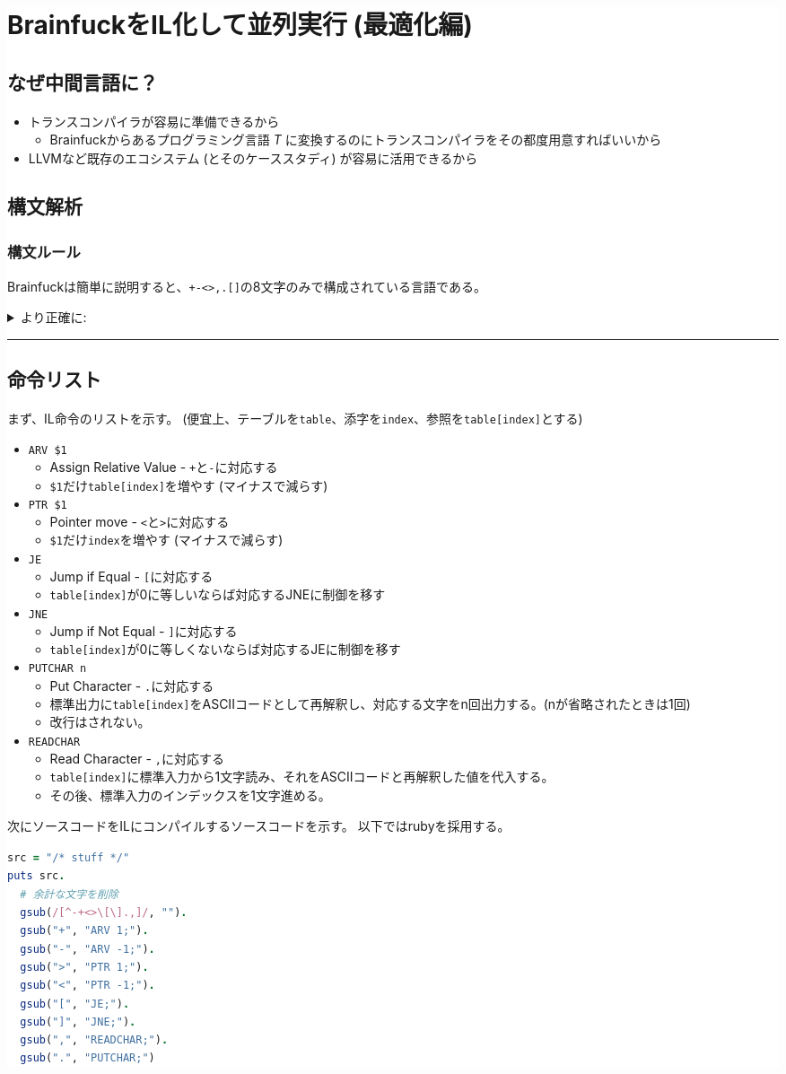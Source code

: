 # BrainfuckをIL化して並列実行 (最適化編)
## なぜ中間言語に？
* トランスコンパイラが容易に準備できるから
  * Brainfuckからあるプログラミング言語 $T$ に変換するのにトランスコンパイラをその都度用意すればいいから
* LLVMなど既存のエコシステム (とそのケーススタディ) が容易に活用できるから

## 構文解析
### 構文ルール
Brainfuckは簡単に説明すると、`+-<>,.[]`の8文字のみで構成されている言語である。
<details><summary>より正確に: </summary></details>

----

## 命令リスト
まず、IL命令のリストを示す。
(便宜上、テーブルを`table`、添字を`index`、参照を`table[index]`とする)

* `ARV $1`
  * Assign Relative Value - `+`と`-`に対応する
  * `$1`だけ`table[index]`を増やす (マイナスで減らす)
* `PTR $1` 
  * Pointer move - `<`と`>`に対応する
  * `$1`だけ`index`を増やす (マイナスで減らす)
* `JE`
  * Jump if Equal - `[`に対応する
  * `table[index]`が0に等しいならば対応するJNEに制御を移す
* `JNE`
  * Jump if Not Equal - `]`に対応する
  * `table[index]`が0に等しくないならば対応するJEに制御を移す
* `PUTCHAR n`
  * Put Character - `.`に対応する
  * 標準出力に`table[index]`をASCIIコードとして再解釈し、対応する文字をn回出力する。(nが省略されたときは1回)
  * 改行はされない。
* `READCHAR`
  * Read Character - `,`に対応する
  * `table[index]`に標準入力から1文字読み、それをASCIIコードと再解釈した値を代入する。
  * その後、標準入力のインデックスを1文字進める。

次にソースコードをILにコンパイルするソースコードを示す。
以下ではrubyを採用する。

```bf2ir_v1.rb
src = "/* stuff */"
puts src.
  # 余計な文字を削除
  gsub(/[^-+<>\[\].,]/, "").
  gsub("+", "ARV 1;").
  gsub("-", "ARV -1;").
  gsub(">", "PTR 1;").
  gsub("<", "PTR -1;").
  gsub("[", "JE;").
  gsub("]", "JNE;").
  gsub(",", "READCHAR;").
  gsub(".", "PUTCHAR;")
```
